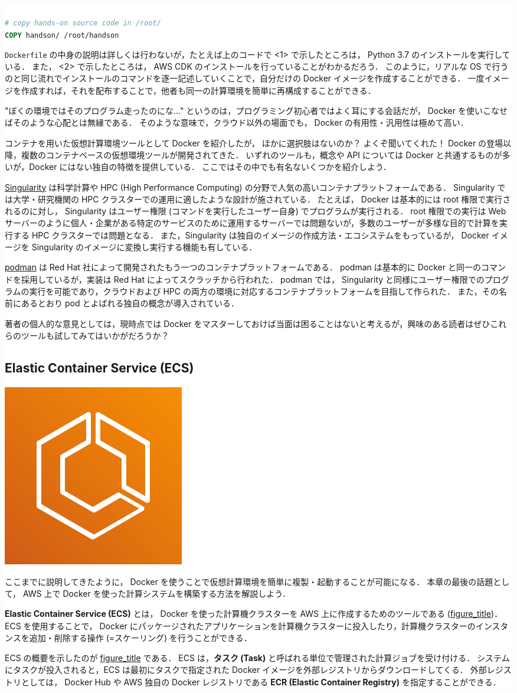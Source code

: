 ```dockerfile

# copy hands-on source code in /root/
COPY handson/ /root/handson
```

`Dockerfile` の中身の説明は詳しくは行わないが，たとえば上のコードで &lt;1&gt; で示したところは， Python 3.7 のインストールを実行している． また， &lt;2&gt; で示したところは， AWS CDK のインストールを行っていることがわかるだろう． このように，リアルな OS で行うのと同じ流れでインストールのコマンドを逐一記述していくことで，自分だけの Docker イメージを作成することができる． 一度イメージを作成すれば，それを配布することで，他者も同一の計算環境を簡単に再構成することができる．

"ぼくの環境ではそのプログラム走ったのにな…" というのは，プログラミング初心者ではよく耳にする会話だが， Docker を使いこなせばそのような心配とは無縁である． そのような意味で，クラウド以外の場面でも， Docker の有用性・汎用性は極めて高い．

コンテナを用いた仮想計算環境ツールとして Docker を紹介したが， ほかに選択肢はないのか？ よくぞ聞いてくれた！ Docker の登場以降，複数のコンテナベースの仮想環境ツールが開発されてきた． いずれのツールも，概念や API については Docker と共通するものが多いが，Docker にはない独自の特徴を提供している． ここではその中でも有名ないくつかを紹介しよう．

[Singularity](https://github.com/hpcng/singularity) は科学計算や HPC (High Performance Computing) の分野で人気の高いコンテナプラットフォームである． Singularity では大学・研究機関の HPC クラスターでの運用に適したような設計が施されている． たとえば， Docker は基本的には root 権限で実行されるのに対し， Singularity はユーザー権限 (コマンドを実行したユーザー自身) でプログラムが実行される． root 権限での実行は Web サーバーのように個人・企業がある特定のサービスのために運用するサーバーでは問題ないが，多数のユーザーが多様な目的で計算を実行する HPC クラスターでは問題となる． また，Singularity は独自のイメージの作成方法・エコシステムをもっているが， Docker イメージを Singularity のイメージに変換し実行する機能も有している．

[podman](https://github.com/containers/podman) は Red Hat 社によって開発されたもう一つのコンテナプラットフォームである． podman は基本的に Docker と同一のコマンドを採用しているが，実装は Red Hat によってスクラッチから行われた． podman では， Singularity と同様にユーザー権限でのプログラムの実行を可能であり，クラウドおよび HPC の両方の環境に対応するコンテナプラットフォームを目指して作られた． また，その名前にあるとおり pod とよばれる独自の概念が導入されている．

著者の個人的な意見としては，現時点では Docker をマスターしておけば当面は困ることはないと考えるが，興味のある読者はぜひこれらのツールも試してみてはいかがだろうか？

## Elastic Container Service (ECS)

![ECS のアイコン](imgs/aws_logos/ECS.png)

ここまでに説明してきたように， Docker を使うことで仮想計算環境を簡単に複製・起動することが可能になる． 本章の最後の話題として， AWS 上で Docker を使った計算システムを構築する方法を解説しよう．

**Elastic Container Service (ECS)** とは， Docker を使った計算機クラスターを AWS 上に作成するためのツールである ([figure_title](#fig:logo_ecs))． ECS を使用することで， Docker にパッケージされたアプリケーションを計算機クラスターに投入したり，計算機クラスターのインスタンスを追加・削除する操作 (=スケーリング) を行うことができる．

ECS の概要を示したのが [figure_title](#ecs_overview) である． ECS は，**タスク (Task)** と呼ばれる単位で管理された計算ジョブを受け付ける． システムにタスクが投入されると，ECS は最初にタスクで指定された Docker イメージを外部レジストリからダウンロードしてくる． 外部レジストリとしては， Docker Hub や AWS 独自の Docker レジストリである **ECR (Elastic Container Registry)** を指定することができる．
